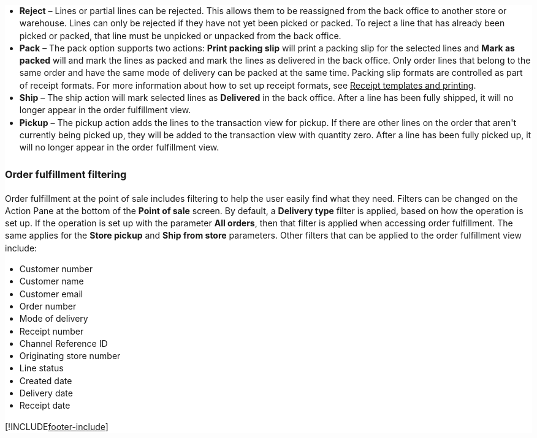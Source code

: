 - **Reject** – Lines or partial lines can be rejected. This allows them to be reassigned from the back office to another store or warehouse. Lines can only be rejected if they have not yet been picked or packed. To reject a line that has already been picked or packed, that line must be unpicked or unpacked from the back office.
- **Pack** – The pack option supports two actions: **Print packing slip** will print a packing slip for the selected lines and **Mark as packed** will and mark the lines as packed and mark the lines as delivered in the back office. Only order lines that belong to the same order and have the same mode of delivery can be packed at the same time. Packing slip formats are controlled as part of receipt formats. For more information about how to set up receipt formats, see [Receipt templates and printing](receipt-templates-printing.md).
- **Ship** – The ship action will mark selected lines as **Delivered** in the back office. After a line has been fully shipped, it will no longer appear in the order fulfillment view.
- **Pickup** – The pickup action adds the lines to the transaction view for pickup. If there are other lines on the order that aren't currently being picked up, they will be added to the transaction view with quantity zero. After a line has been fully picked up, it will no longer appear in the order fulfillment view.

### Order fulfillment filtering

Order fulfillment at the point of sale includes filtering to help the user easily find what they need. Filters can be changed on the Action Pane at the bottom of the **Point of sale** screen. By default, a **Delivery type** filter is applied, based on how the operation is set up. If the operation is set up with the parameter **All orders**, then that filter is applied when accessing order fulfillment. The same applies for the **Store pickup** and **Ship from store** parameters. Other filters that can be applied to the order fulfillment view include:

- Customer number
- Customer name
- Customer email
- Order number
- Mode of delivery
- Receipt number
- Channel Reference ID
- Originating store number
- Line status
- Created date
- Delivery date
- Receipt date


[!INCLUDE[footer-include](../includes/footer-banner.md)]
